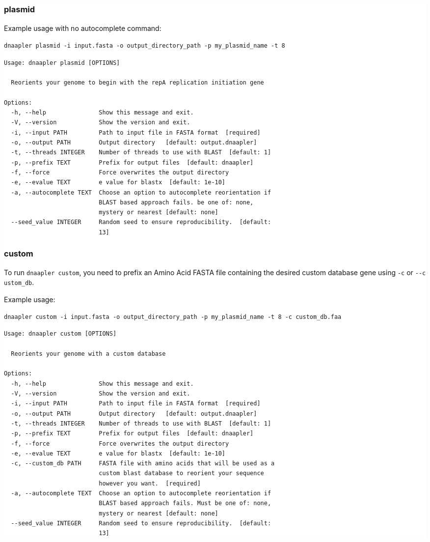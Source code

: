 ```
```

### plasmid

Example usage with no autocomplete command:

```
dnaapler plasmid -i input.fasta -o output_directory_path -p my_plasmid_name -t 8 
```

```
Usage: dnaapler plasmid [OPTIONS]

  Reorients your genome to begin with the repA replication initiation gene

Options:
  -h, --help               Show this message and exit.
  -V, --version            Show the version and exit.
  -i, --input PATH         Path to input file in FASTA format  [required]
  -o, --output PATH        Output directory   [default: output.dnaapler]
  -t, --threads INTEGER    Number of threads to use with BLAST  [default: 1]
  -p, --prefix TEXT        Prefix for output files  [default: dnaapler]
  -f, --force              Force overwrites the output directory
  -e, --evalue TEXT        e value for blastx  [default: 1e-10]
  -a, --autocomplete TEXT  Choose an option to autocomplete reorientation if
                           BLAST based approach fails. be one of: none,
                           mystery or nearest [default: none]
  --seed_value INTEGER     Random seed to ensure reproducibility.  [default:
                           13]
```

### custom

To run `dnaapler custom`, you need to prefix an Amino Acid FASTA file containing the desired custom database gene using `-c` or `--custom_db`. 

Example usage:

```
dnaapler custom -i input.fasta -o output_directory_path -p my_plasmid_name -t 8 -c custom_db.faa
```

```
Usage: dnaapler custom [OPTIONS]

  Reorients your genome with a custom database

Options:
  -h, --help               Show this message and exit.
  -V, --version            Show the version and exit.
  -i, --input PATH         Path to input file in FASTA format  [required]
  -o, --output PATH        Output directory   [default: output.dnaapler]
  -t, --threads INTEGER    Number of threads to use with BLAST  [default: 1]
  -p, --prefix TEXT        Prefix for output files  [default: dnaapler]
  -f, --force              Force overwrites the output directory
  -e, --evalue TEXT        e value for blastx  [default: 1e-10]
  -c, --custom_db PATH     FASTA file with amino acids that will be used as a
                           custom blast database to reorient your sequence
                           however you want.  [required]
  -a, --autocomplete TEXT  Choose an option to autocomplete reorientation if
                           BLAST based approach fails. Must be one of: none,
                           mystery or nearest [default: none]
  --seed_value INTEGER     Random seed to ensure reproducibility.  [default:
                           13]
```
